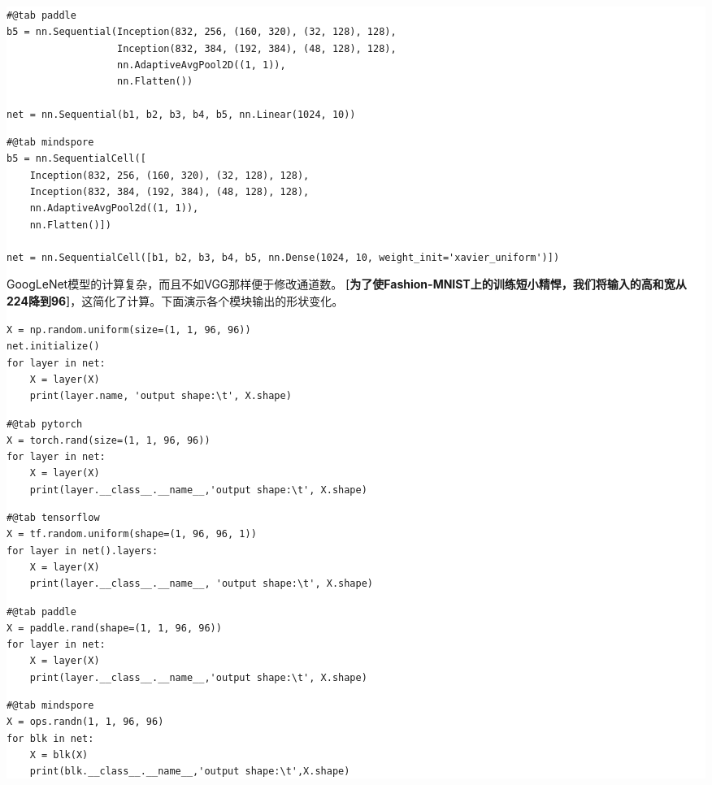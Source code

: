 ```{.python .input}
#@tab paddle
b5 = nn.Sequential(Inception(832, 256, (160, 320), (32, 128), 128),
                   Inception(832, 384, (192, 384), (48, 128), 128),
                   nn.AdaptiveAvgPool2D((1, 1)), 
                   nn.Flatten())

net = nn.Sequential(b1, b2, b3, b4, b5, nn.Linear(1024, 10))
```

```{.python .input}
#@tab mindspore
b5 = nn.SequentialCell([
    Inception(832, 256, (160, 320), (32, 128), 128),
    Inception(832, 384, (192, 384), (48, 128), 128),
    nn.AdaptiveAvgPool2d((1, 1)),
    nn.Flatten()])

net = nn.SequentialCell([b1, b2, b3, b4, b5, nn.Dense(1024, 10, weight_init='xavier_uniform')])
```

GoogLeNet模型的计算复杂，而且不如VGG那样便于修改通道数。
[**为了使Fashion-MNIST上的训练短小精悍，我们将输入的高和宽从224降到96**]，这简化了计算。下面演示各个模块输出的形状变化。

```{.python .input}
X = np.random.uniform(size=(1, 1, 96, 96))
net.initialize()
for layer in net:
    X = layer(X)
    print(layer.name, 'output shape:\t', X.shape)
```

```{.python .input}
#@tab pytorch
X = torch.rand(size=(1, 1, 96, 96))
for layer in net:
    X = layer(X)
    print(layer.__class__.__name__,'output shape:\t', X.shape)
```

```{.python .input}
#@tab tensorflow
X = tf.random.uniform(shape=(1, 96, 96, 1))
for layer in net().layers:
    X = layer(X)
    print(layer.__class__.__name__, 'output shape:\t', X.shape)
```

```{.python .input}
#@tab paddle
X = paddle.rand(shape=(1, 1, 96, 96))
for layer in net:
    X = layer(X)
    print(layer.__class__.__name__,'output shape:\t', X.shape)
```

```{.python .input}
#@tab mindspore
X = ops.randn(1, 1, 96, 96)
for blk in net:
    X = blk(X)
    print(blk.__class__.__name__,'output shape:\t',X.shape)
```
